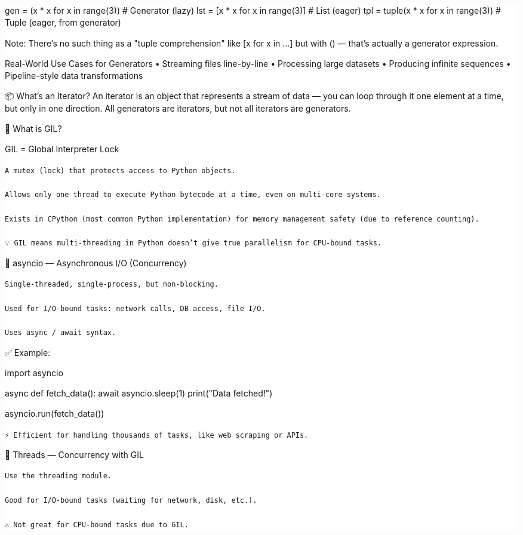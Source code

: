 gen = (x * x for x in range(3))      # Generator (lazy)
lst = [x * x for x in range(3)]      # List (eager)
tpl = tuple(x * x for x in range(3)) # Tuple (eager, from generator)

Note: There’s no such thing as a "tuple comprehension" like [x for x in ...] but with () — that’s actually a generator expression.

Real-World Use Cases for Generators
    • Streaming files line-by-line
    • Processing large datasets
    • Producing infinite sequences
    • Pipeline-style data transformations

📦 What’s an Iterator?
An iterator is an object that represents a stream of data — you can loop through it one element at a time, but only in one direction.
All generators are iterators,
but not all iterators are generators.


🧠 What is GIL?

GIL = Global Interpreter Lock

    A mutex (lock) that protects access to Python objects.

    Allows only one thread to execute Python bytecode at a time, even on multi-core systems.

    Exists in CPython (most common Python implementation) for memory management safety (due to reference counting).

    💡 GIL means multi-threading in Python doesn’t give true parallelism for CPU-bound tasks.

🔁 asyncio — Asynchronous I/O (Concurrency)

    Single-threaded, single-process, but non-blocking.

    Used for I/O-bound tasks: network calls, DB access, file I/O.

    Uses async / await syntax.

✅ Example:

import asyncio

async def fetch_data():
    await asyncio.sleep(1)
    print("Data fetched!")

asyncio.run(fetch_data())

    ⚡ Efficient for handling thousands of tasks, like web scraping or APIs.


🔄 Threads — Concurrency with GIL

    Use the threading module.

    Good for I/O-bound tasks (waiting for network, disk, etc.).

    ⚠️ Not great for CPU-bound tasks due to GIL.
